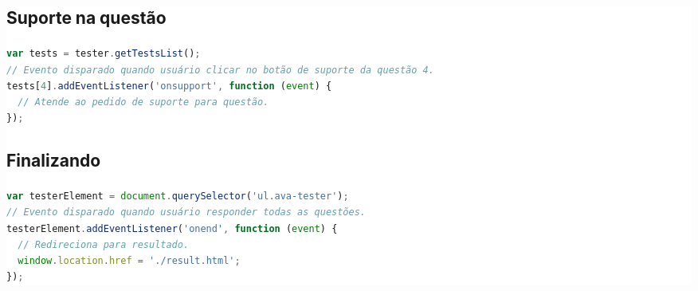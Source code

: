 ```js
```

## Suporte na questão
```js
var tests = tester.getTestsList();
// Evento disparado quando usuário clicar no botão de suporte da questão 4.
tests[4].addEventListener('onsupport', function (event) {
  // Atende ao pedido de suporte para questão.  
});
```

## Finalizando

```js
var testerElement = document.querySelector('ul.ava-tester');
// Evento disparado quando usuário responder todas as questões.
testerElement.addEventListener('onend', function (event) {
  // Redireciona para resultado.
  window.location.href = './result.html';
});
```
